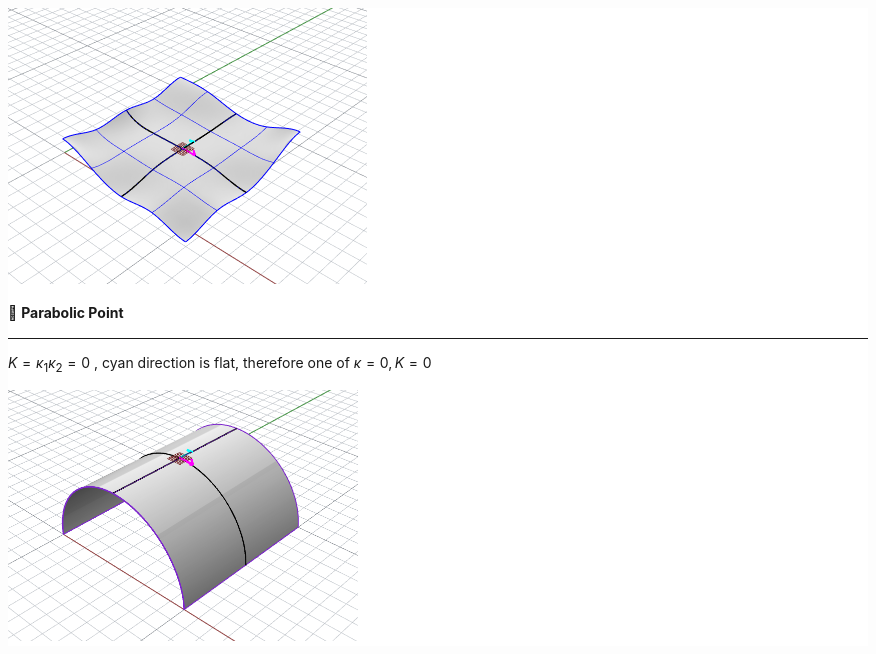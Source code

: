 <img src="img/image-20210205184149463.png" alt="image-20210205184149463" style="zoom:50%;" />



:pushpin: **Parabolic Point**

___

$K = \kappa_1\kappa_2 = 0$ , cyan direction is flat, therefore one of $\kappa=0, K=0$

<img src="img/image-20210205184244034.png" alt="image-20210205184244034" style="zoom:50%;" />
